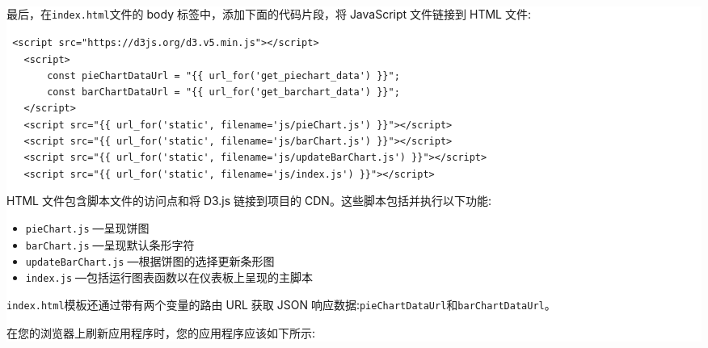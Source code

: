 最后，在`index.html`文件的 body 标签中，添加下面的代码片段，将 JavaScript 文件链接到 HTML 文件:

```
 <script src="https://d3js.org/d3.v5.min.js"></script>
   <script>
       const pieChartDataUrl = "{{ url_for('get_piechart_data') }}";
       const barChartDataUrl = "{{ url_for('get_barchart_data') }}";
   </script>
   <script src="{{ url_for('static', filename='js/pieChart.js') }}"></script>
   <script src="{{ url_for('static', filename='js/barChart.js') }}"></script>
   <script src="{{ url_for('static', filename='js/updateBarChart.js') }}"></script>
   <script src="{{ url_for('static', filename='js/index.js') }}"></script>

```

HTML 文件包含脚本文件的访问点和将 D3.js 链接到项目的 CDN。这些脚本包括并执行以下功能:

*   `pieChart.js` —呈现饼图
*   `barChart.js` —呈现默认条形字符
*   `updateBarChart.js` —根据饼图的选择更新条形图
*   `index.js` —包括运行图表函数以在仪表板上呈现的主脚本

`index.html`模板还通过带有两个变量的路由 URL 获取 JSON 响应数据:`pieChartDataUrl`和`barChartDataUrl`。

在您的浏览器上刷新应用程序时，您的应用程序应该如下所示:

